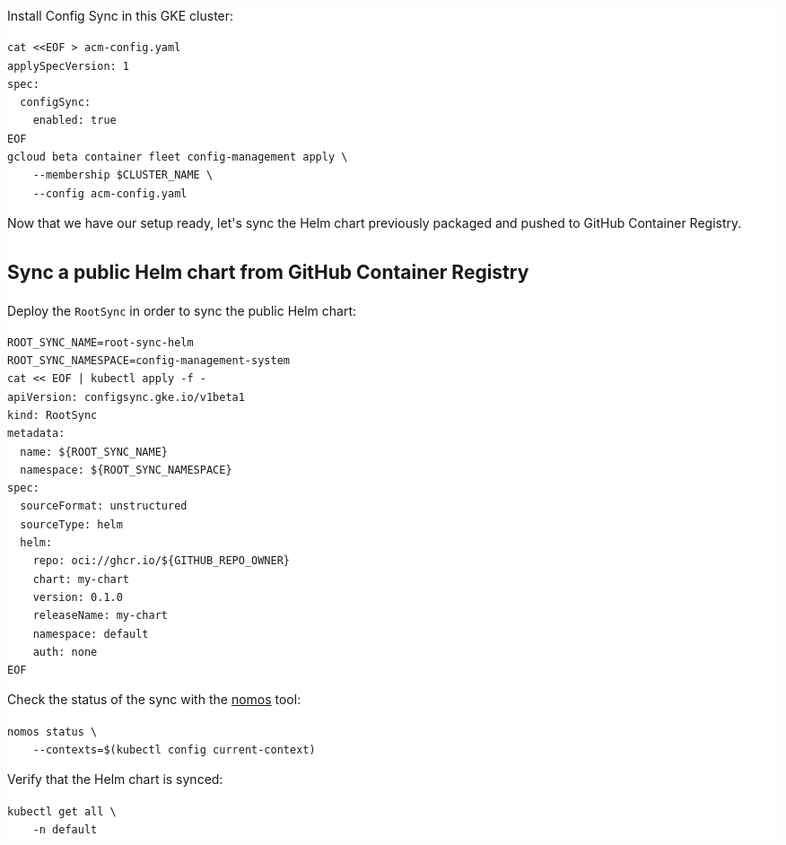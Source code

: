 Install Config Sync in this GKE cluster:
```
cat <<EOF > acm-config.yaml
applySpecVersion: 1
spec:
  configSync:
    enabled: true
EOF
gcloud beta container fleet config-management apply \
    --membership $CLUSTER_NAME \
    --config acm-config.yaml
```

Now that we have our setup ready, let's sync the Helm chart previously packaged and pushed to GitHub Container Registry.

## Sync a public Helm chart from GitHub Container Registry

Deploy the `RootSync` in order to sync the public Helm chart:
```
ROOT_SYNC_NAME=root-sync-helm
ROOT_SYNC_NAMESPACE=config-management-system
cat << EOF | kubectl apply -f -
apiVersion: configsync.gke.io/v1beta1
kind: RootSync
metadata:
  name: ${ROOT_SYNC_NAME}
  namespace: ${ROOT_SYNC_NAMESPACE}
spec:
  sourceFormat: unstructured
  sourceType: helm
  helm:
    repo: oci://ghcr.io/${GITHUB_REPO_OWNER}
    chart: my-chart
    version: 0.1.0
    releaseName: my-chart
    namespace: default
    auth: none
EOF
```

Check the status of the sync with the [nomos](https://cloud.google.com/anthos-config-management/docs/downloads#nomos_command) tool:
```
nomos status \
    --contexts=$(kubectl config current-context)
```

Verify that the Helm chart is synced:
```
kubectl get all \
    -n default
```
